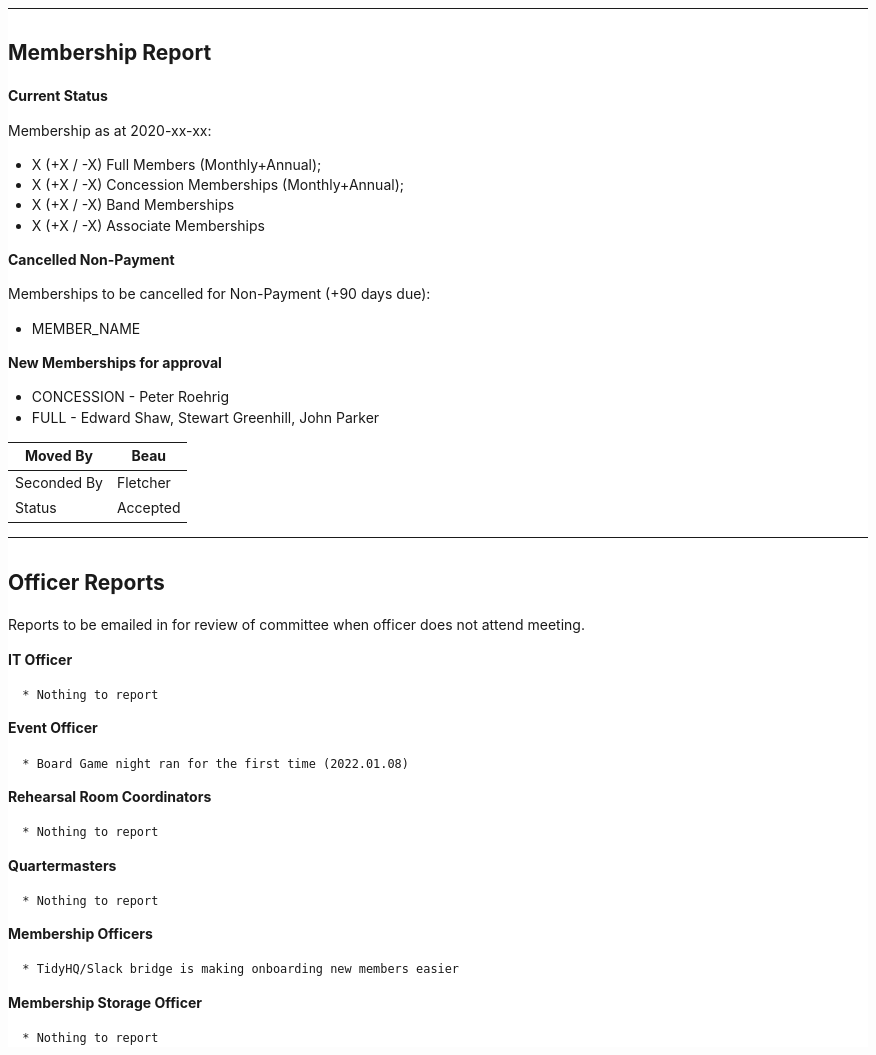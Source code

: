 ------------------------------------------------------------------------

## Membership Report

**Current Status**

Membership as at 2020-xx-xx:

-   X (+X / -X) Full Members (Monthly+Annual);
-   X (+X / -X) Concession Memberships (Monthly+Annual);
-   X (+X / -X) Band Memberships
-   X (+X / -X) Associate Memberships

**Cancelled Non-Payment**

Memberships to be cancelled for Non-Payment (+90 days due):

-   MEMBER_NAME

**New Memberships for approval**

-   CONCESSION - Peter Roehrig
-   FULL - Edward Shaw, Stewart Greenhill, John Parker

| Moved By    | Beau     |
|-------------|----------|
| Seconded By | Fletcher |
| Status      | Accepted |

------------------------------------------------------------------------

## Officer Reports

Reports to be emailed in for review of committee when officer does not attend meeting.

**IT Officer**

      * Nothing to report 

**Event Officer**

      * Board Game night ran for the first time (2022.01.08)

**Rehearsal Room Coordinators**

      * Nothing to report 

**Quartermasters**

      * Nothing to report

**Membership Officers**

      * TidyHQ/Slack bridge is making onboarding new members easier

**Membership Storage Officer**

      * Nothing to report
